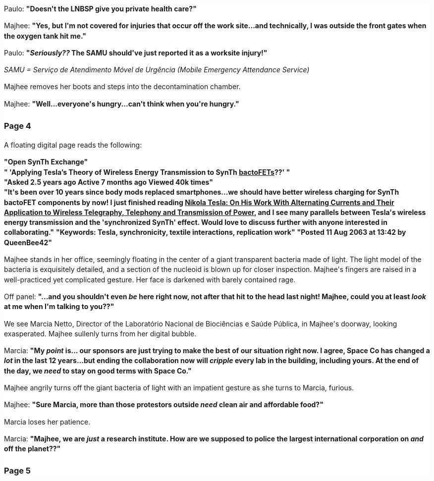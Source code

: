 Paulo: **"Doesn't the LNBSP give you private health care?"**

Majhee: **"Yes, but I'm not covered for injuries that occur off the work site...and technically, I was outside the front gates when the oxygen tank hit me."**

Paulo: **"*Seriously??* The SAMU should've just reported it as a worksite injury!"**

*SAMU = Serviço de Atendimento Móvel de Urgência (Mobile Emergency Attendance Service)*

Majhee removes her boots and steps into the decontamination chamber.

Majhee: **"Well...everyone's hungry...can't think when you're hungry."**

### Page 4

A floating digital page reads the following:

**"Open SynTh Exchange"**  
**" 'Applying Tesla’s Theory of Wireless Energy Transmission to SynTh [bactoFETs](https://en.wikipedia.org/wiki/Field-effect_transistor)??' "**  
**"Asked 2.5 years ago Active 7 months ago Viewed 40k times"**  
**"It's been over 10 years since body mods replaced smartphones...we should have better wireless charging for SynTh bactoFET components by now! I just finished reading [Nikola Tesla: On His Work With Alternating Currents and Their Application to Wireless Telegraphy, Telephony and Transmission of Power](http://www.tfcbooks.com/tesla/nt_on_ac.htm#TOC), and I see many parallels between Tesla's wireless energy transmission and the 'synchronized SynTh' effect. Would love to discuss further with anyone interested in collaborating."**
**"Keywords: Tesla, synchronicity, textile interactions, replication work"**
**"Posted 11 Aug 2063 at 13:42 by QueenBee42"**

Majhee stands in her office, seemingly floating in the center of a giant transparent bacteria made of light. The light model of the bacteria is exquisitely detailed, and a section of the nucleoid is blown up for closer inspection. Majhee's fingers are raised in a well-practiced yet complicated gesture. Her face is darkened with barely contained rage. 

Off panel: **"...and you shouldn't even *be* here right now, not after that hit to the head last night! Majhee, could you at least *look* at me when I'm talking to you??"**

We see Marcia Netto, Director of the Laboratório Nacional de Biociências e Saúde Pública, in Majhee's doorway, looking exasperated. Majhee sullenly turns from her digital bubble. 

Marcia: **"My *point* is... our sponsors are just trying to make the best of our situation right now. I agree, Space Co has changed a *lot* in the last 12 years...but ending the collaboration now will *cripple* every lab in the building, including yours. At the end of the day, we *need* to stay on good terms with Space Co."**

Majhee angrily turns off the giant bacteria of light with an impatient gesture as she turns to Marcia, furious.

Majhee: **"Sure Marcia, more than those protestors outside *need* clean air and affordable food?"**

Marcia loses her patience. 

Marcia: **"Majhee, we are *just* a research institute. How are we supposed to police the largest international corporation on *and* off the planet??"**

### Page 5
